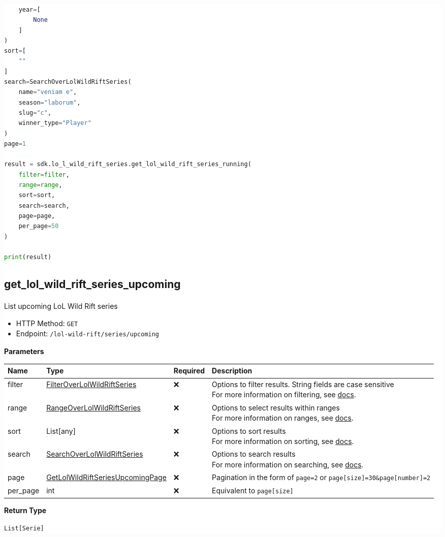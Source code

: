 ```python
    year=[
        None
    ]
)
sort=[
    ""
]
search=SearchOverLolWildRiftSeries(
    name="veniam e",
    season="laborum",
    slug="c",
    winner_type="Player"
)
page=1

result = sdk.lo_l_wild_rift_series.get_lol_wild_rift_series_running(
    filter=filter,
    range=range,
    sort=sort,
    search=search,
    page=page,
    per_page=50
)

print(result)
```

## get_lol_wild_rift_series_upcoming

List upcoming LoL Wild Rift series

- HTTP Method: `GET`
- Endpoint: `/lol-wild-rift/series/upcoming`

**Parameters**

| Name     | Type                                                                              | Required | Description                                                                                                                                         |
| :------- | :-------------------------------------------------------------------------------- | :------- | :-------------------------------------------------------------------------------------------------------------------------------------------------- |
| filter   | [FilterOverLolWildRiftSeries](../models/FilterOverLolWildRiftSeries.md)           | ❌       | Options to filter results. String fields are case sensitive <br/>For more information on filtering, see [docs](/docs/filtering-and-sorting#filter). |
| range    | [RangeOverLolWildRiftSeries](../models/RangeOverLolWildRiftSeries.md)             | ❌       | Options to select results within ranges <br/>For more information on ranges, see [docs](/docs/filtering-and-sorting#range).                         |
| sort     | List[any]                                                                         | ❌       | Options to sort results <br/>For more information on sorting, see [docs](/docs/filtering-and-sorting#sort).                                         |
| search   | [SearchOverLolWildRiftSeries](../models/SearchOverLolWildRiftSeries.md)           | ❌       | Options to search results <br/>For more information on searching, see [docs](/docs/filtering-and-sorting#search).                                   |
| page     | [GetLolWildRiftSeriesUpcomingPage](../models/GetLolWildRiftSeriesUpcomingPage.md) | ❌       | Pagination in the form of `page=2` or `page[size]=30&page[number]=2`                                                                                |
| per_page | int                                                                               | ❌       | Equivalent to `page[size]`                                                                                                                          |

**Return Type**

`List[Serie]`
